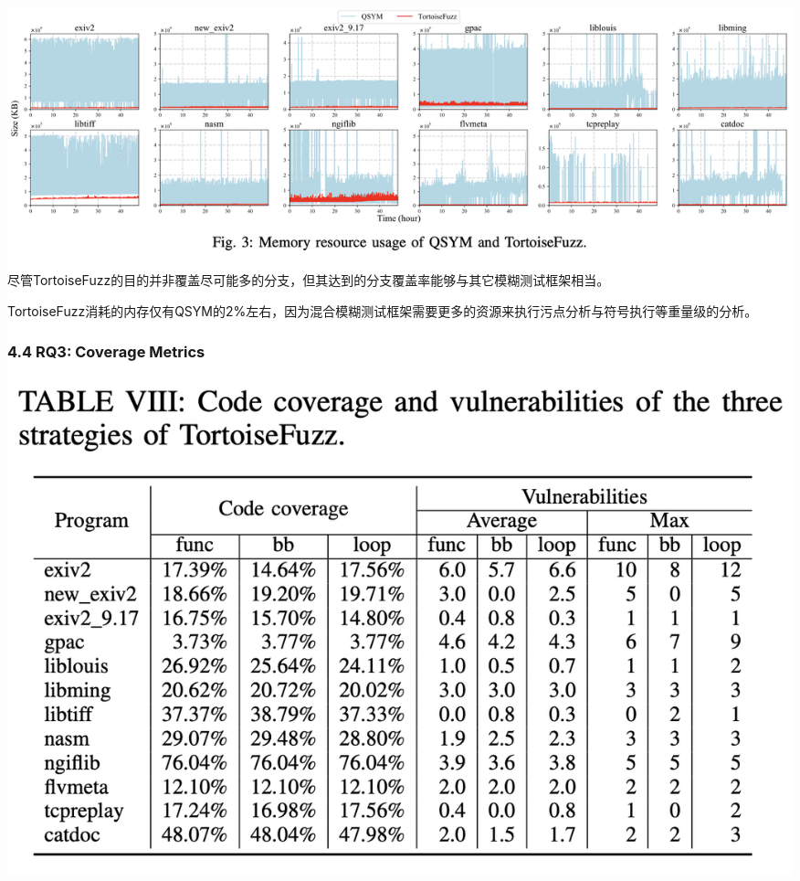 ![20201120042448](/images/2020-12-15/20201120042448.png)

尽管TortoiseFuzz的目的并非覆盖尽可能多的分支，但其达到的分支覆盖率能够与其它模糊测试框架相当。

TortoiseFuzz消耗的内存仅有QSYM的2%左右，因为混合模糊测试框架需要更多的资源来执行污点分析与符号执行等重量级的分析。

### 4.4 RQ3: Coverage Metrics

![20201120042542](/images/2020-12-15/20201120042542.png)
